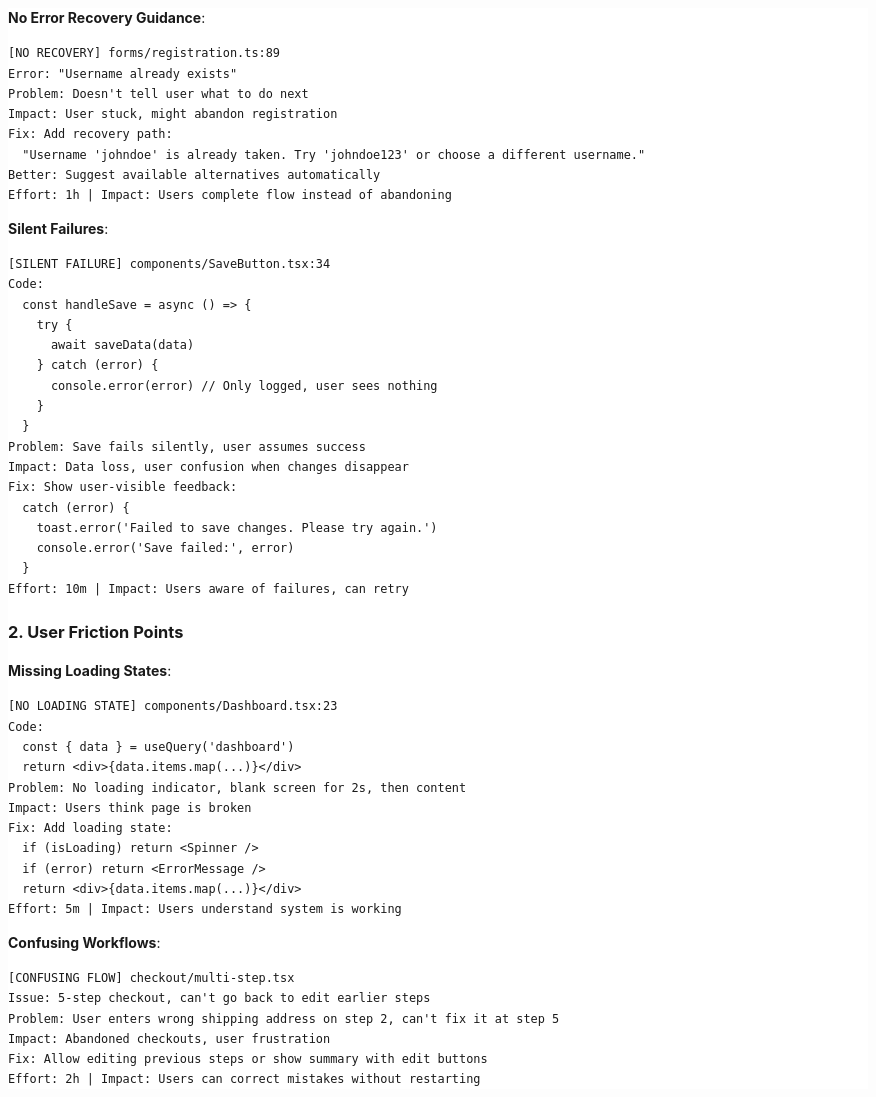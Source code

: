 **No Error Recovery Guidance**:
```
[NO RECOVERY] forms/registration.ts:89
Error: "Username already exists"
Problem: Doesn't tell user what to do next
Impact: User stuck, might abandon registration
Fix: Add recovery path:
  "Username 'johndoe' is already taken. Try 'johndoe123' or choose a different username."
Better: Suggest available alternatives automatically
Effort: 1h | Impact: Users complete flow instead of abandoning
```

**Silent Failures**:
```
[SILENT FAILURE] components/SaveButton.tsx:34
Code:
  const handleSave = async () => {
    try {
      await saveData(data)
    } catch (error) {
      console.error(error) // Only logged, user sees nothing
    }
  }
Problem: Save fails silently, user assumes success
Impact: Data loss, user confusion when changes disappear
Fix: Show user-visible feedback:
  catch (error) {
    toast.error('Failed to save changes. Please try again.')
    console.error('Save failed:', error)
  }
Effort: 10m | Impact: Users aware of failures, can retry
```

### 2. User Friction Points

**Missing Loading States**:
```
[NO LOADING STATE] components/Dashboard.tsx:23
Code:
  const { data } = useQuery('dashboard')
  return <div>{data.items.map(...)}</div>
Problem: No loading indicator, blank screen for 2s, then content
Impact: Users think page is broken
Fix: Add loading state:
  if (isLoading) return <Spinner />
  if (error) return <ErrorMessage />
  return <div>{data.items.map(...)}</div>
Effort: 5m | Impact: Users understand system is working
```

**Confusing Workflows**:
```
[CONFUSING FLOW] checkout/multi-step.tsx
Issue: 5-step checkout, can't go back to edit earlier steps
Problem: User enters wrong shipping address on step 2, can't fix it at step 5
Impact: Abandoned checkouts, user frustration
Fix: Allow editing previous steps or show summary with edit buttons
Effort: 2h | Impact: Users can correct mistakes without restarting
```
